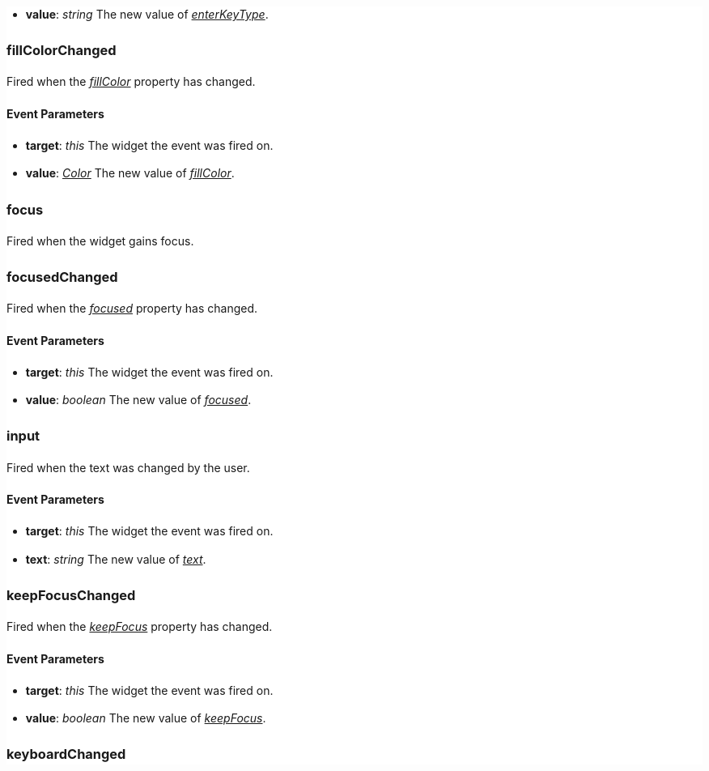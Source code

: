 - **value**: *string*
    The new value of [*enterKeyType*](#enterKeyType).


### fillColorChanged

Fired when the [*fillColor*](#fillColor) property has changed.

#### Event Parameters 
- **target**: *this*
    The widget the event was fired on.

- **value**: *[Color](../types.md#color)*
    The new value of [*fillColor*](#fillColor).


### focus

Fired when the widget gains focus.
### focusedChanged

Fired when the [*focused*](#focused) property has changed.

#### Event Parameters 
- **target**: *this*
    The widget the event was fired on.

- **value**: *boolean*
    The new value of [*focused*](#focused).


### input

Fired when the text was changed by the user.

#### Event Parameters 
- **target**: *this*
    The widget the event was fired on.

- **text**: *string*
    The new value of *[text](#text)*.


### keepFocusChanged

Fired when the [*keepFocus*](#keepFocus) property has changed.

#### Event Parameters 
- **target**: *this*
    The widget the event was fired on.

- **value**: *boolean*
    The new value of [*keepFocus*](#keepFocus).


### keyboardChanged
